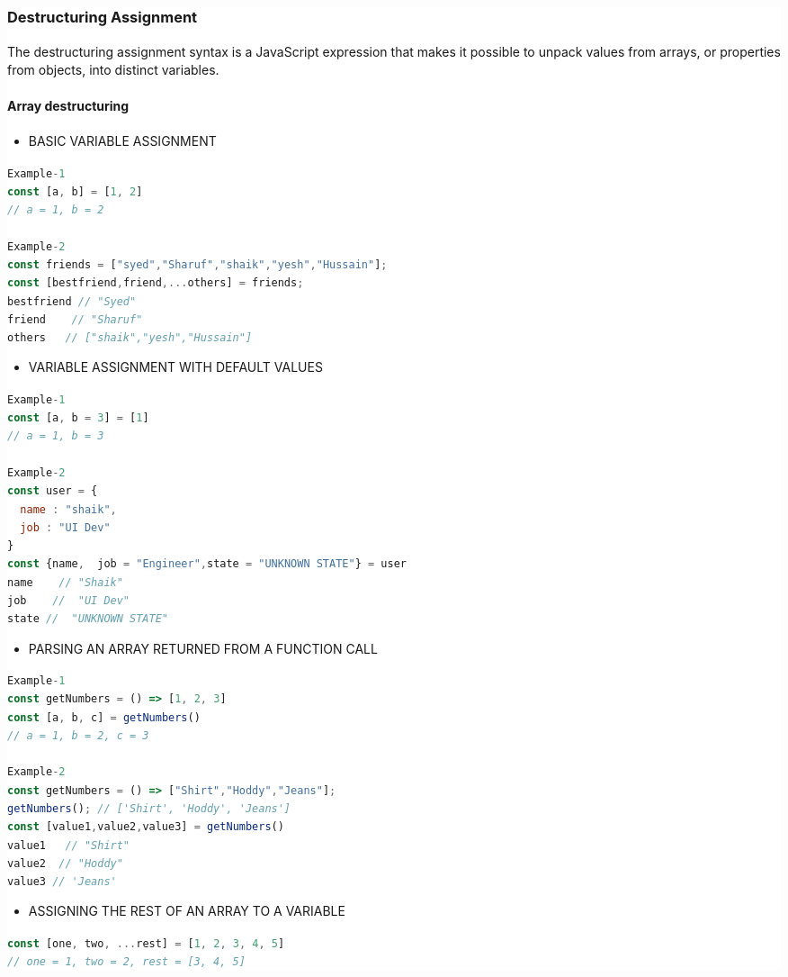 ### Destructuring Assignment
The destructuring assignment syntax is a JavaScript expression that makes it possible to unpack values from arrays, or properties from objects, into distinct variables.

#### Array destructuring
- BASIC VARIABLE ASSIGNMENT
```javascript
Example-1
const [a, b] = [1, 2]
// a = 1, b = 2

Example-2
const friends = ["syed","Sharuf","shaik","yesh","Hussain"];
const [bestfriend,friend,...others] = friends;
bestfriend // "Syed"
friend    // "Sharuf"
others   // ["shaik","yesh","Hussain"]
```

- VARIABLE ASSIGNMENT WITH DEFAULT VALUES
```javascript
Example-1
const [a, b = 3] = [1]
// a = 1, b = 3

Example-2
const user = {
  name : "shaik",
  job : "UI Dev"
}
const {name,  job = "Engineer",state = "UNKNOWN STATE"} = user
name    // "Shaik"
job    //  "UI Dev"
state //  "UNKNOWN STATE"
```

- PARSING AN ARRAY RETURNED FROM A FUNCTION CALL
```javascript
Example-1
const getNumbers = () => [1, 2, 3]
const [a, b, c] = getNumbers()
// a = 1, b = 2, c = 3

Example-2
const getNumbers = () => ["Shirt","Hoddy","Jeans"];
getNumbers(); // ['Shirt', 'Hoddy', 'Jeans']
const [value1,value2,value3] = getNumbers()
value1   // "Shirt"
value2  // "Hoddy"
value3 // 'Jeans'
```

- ASSIGNING THE REST OF AN ARRAY TO A VARIABLE
```javascript
const [one, two, ...rest] = [1, 2, 3, 4, 5]
// one = 1, two = 2, rest = [3, 4, 5]
```
